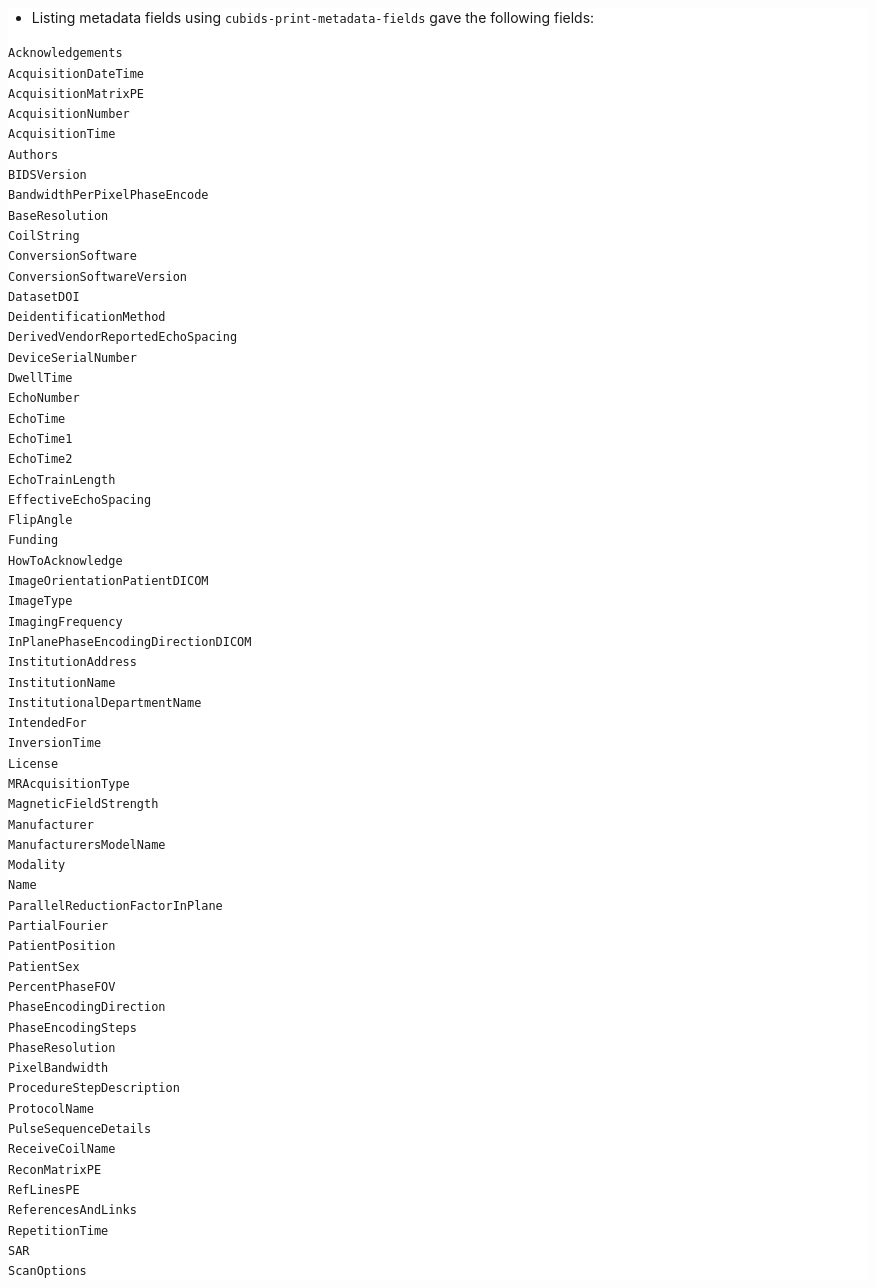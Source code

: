 * Listing metadata fields using `cubids-print-metadata-fields` gave the following fields:

```
Acknowledgements
AcquisitionDateTime
AcquisitionMatrixPE
AcquisitionNumber
AcquisitionTime
Authors
BIDSVersion
BandwidthPerPixelPhaseEncode
BaseResolution
CoilString
ConversionSoftware
ConversionSoftwareVersion
DatasetDOI
DeidentificationMethod
DerivedVendorReportedEchoSpacing
DeviceSerialNumber
DwellTime
EchoNumber
EchoTime
EchoTime1
EchoTime2
EchoTrainLength
EffectiveEchoSpacing
FlipAngle
Funding
HowToAcknowledge
ImageOrientationPatientDICOM
ImageType
ImagingFrequency
InPlanePhaseEncodingDirectionDICOM
InstitutionAddress
InstitutionName
InstitutionalDepartmentName
IntendedFor
InversionTime
License
MRAcquisitionType
MagneticFieldStrength
Manufacturer
ManufacturersModelName
Modality
Name
ParallelReductionFactorInPlane
PartialFourier
PatientPosition
PatientSex
PercentPhaseFOV
PhaseEncodingDirection
PhaseEncodingSteps
PhaseResolution
PixelBandwidth
ProcedureStepDescription
ProtocolName
PulseSequenceDetails
ReceiveCoilName
ReconMatrixPE
RefLinesPE
ReferencesAndLinks
RepetitionTime
SAR
ScanOptions
```